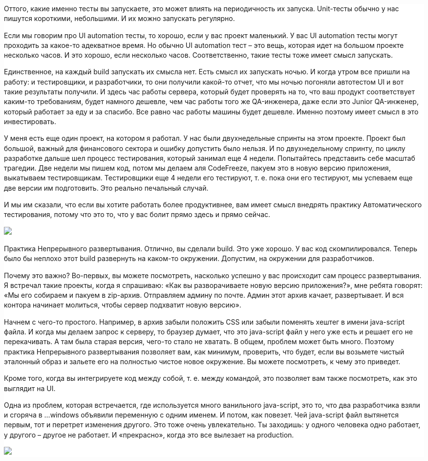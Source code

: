 Оттого, какие именно тесты вы запускаете, это может влиять на периодичность их запуска. Unit-тесты обычно у нас пишутся короткими, небольшими. И их можно запускать регулярно. 

Если мы говорим про UI automation тесты, то хорошо, если у вас проект маленький. У вас UI automation тесты могут проходить за какое-то адекватное время. Но обычно UI automation тест – это вещь, которая идет на большом проекте несколько часов. И это хорошо, если несколько часов. Соответственно, такие тесты тоже имеет смысл запускать.

Единственное, на каждый build запускать их смысла нет. Есть смысл их запускать ночью. И когда утром все пришли на работу: и тестировщики, и разработчики, то они получили какой-то отчет, что мы ночью погоняли автотестом UI и вот такие результаты получили. И здесь час работы сервера, который будет проверять на то, что ваш продукт соответствует каким-то требованиям, будет намного дешевле, чем час работы того же QA-инженера, даже если это Junior QA-инженер, который работает за еду и за спасибо. Все равно час работы машины будет дешевле. Именно поэтому имеет смысл в это инвестировать. 

У меня есть еще один проект, на котором я работал. У нас были двухнедельные спринты на этом проекте. Проект был большой, важный для финансового сектора и ошибку допустить было нельзя. И по двухнедельному спринту, по циклу разработке дальше шел процесс тестирования, который занимал еще 4 недели. Попытайтесь представить себе масштаб трагедии. Две недели мы пишем код, потом мы делаем аля CodeFreeze, пакуем это в новую версию приложения, выкатываем тестировщикам. Тестировщики еще 4 недели его тестируют, т. е. пока они его тестируют, мы успеваем еще две версии им подготовить. Это реально печальный случай.

И мы им сказали, что если вы хотите работать более продуктивнее, вам имеет смысл внедрять практику Автоматического тестирования, потому что это то, что у вас болит прямо здесь и прямо сейчас. 

![](https://habrastorage.org/webt/mk/79/rm/mk79rm_eeqkceejaokgmqzqoimw.png)

Практика Непрерывного развертывания. Отлично, вы сделали build. Это уже хорошо. У вас код скомпилировался. Теперь было бы неплохо этот build развернуть на каком-то окружении. Допустим, на окружении для разработчиков.

Почему это важно? Во-первых, вы можете посмотреть, насколько успешно у вас происходит сам процесс развертывания. Я встречал такие проекты, когда я спрашиваю: «Как вы разворачиваете новую версию приложения?», мне ребята говорят: «Мы его собираем и пакуем в zip-архив. Отправляем админу по почте. Админ этот архив качает, развертывает. И вся контора начинает молиться, чтобы сервер подхватит новую версию».

Начнем с чего-то простого. Например, в архив забыли положить CSS или забыли поменять хештег в имени java-script файла. И когда мы делаем запрос к серверу, то браузер думает, что это java-script файл у него уже есть и решает его не перекачивать. А там была старая версия, чего-то стало не хватать. В общем, проблем может быть много. Поэтому практика Непрерывного развертывания позволяет вам, как минимум, проверить, что будет, если вы возьмете чистый эталонный образ и зальете его на полностью чистое новое окружение. Вы можете посмотреть, к чему это приведет. 

Кроме того, когда вы интегрируете код между собой, т. е. между командой, это позволяет вам также посмотреть, как это выглядит на UI.

Одна из проблем, которая встречается, где используется много ванильного java-script, это то, что два разработчика взяли и сгоряча в …windows объявили переменную с одним именем. И потом, как повезет. Чей java-script файл вытянется первым, тот и перетрет изменения другого. Это тоже очень увлекательно. Ты заходишь: у одного человека одно работает, у другого – другое не работает. И «прекрасно», когда это все вылезает на production.

![](https://habrastorage.org/webt/k8/wv/rb/k8wvrbtrehmdhmvq7heplshoeoo.png)
